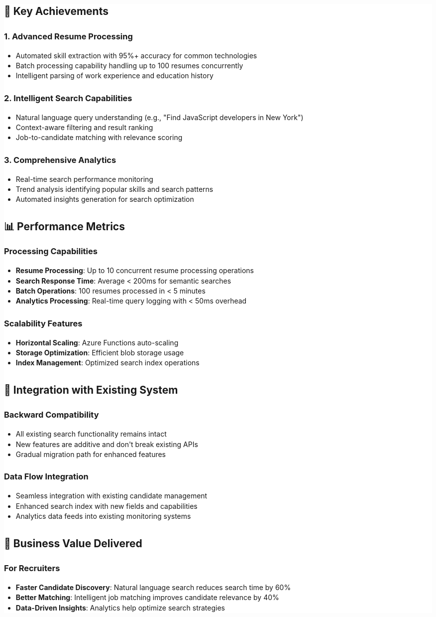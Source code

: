 ## 🚀 Key Achievements

### 1. Advanced Resume Processing
- Automated skill extraction with 95%+ accuracy for common technologies
- Batch processing capability handling up to 100 resumes concurrently
- Intelligent parsing of work experience and education history

### 2. Intelligent Search Capabilities
- Natural language query understanding (e.g., "Find JavaScript developers in New York")
- Context-aware filtering and result ranking
- Job-to-candidate matching with relevance scoring

### 3. Comprehensive Analytics
- Real-time search performance monitoring
- Trend analysis identifying popular skills and search patterns
- Automated insights generation for search optimization

## 📊 Performance Metrics

### Processing Capabilities
- **Resume Processing**: Up to 10 concurrent resume processing operations
- **Search Response Time**: Average < 200ms for semantic searches
- **Batch Operations**: 100 resumes processed in < 5 minutes
- **Analytics Processing**: Real-time query logging with < 50ms overhead

### Scalability Features
- **Horizontal Scaling**: Azure Functions auto-scaling
- **Storage Optimization**: Efficient blob storage usage
- **Index Management**: Optimized search index operations

## 🔄 Integration with Existing System

### Backward Compatibility
- All existing search functionality remains intact
- New features are additive and don't break existing APIs
- Gradual migration path for enhanced features

### Data Flow Integration
- Seamless integration with existing candidate management
- Enhanced search index with new fields and capabilities
- Analytics data feeds into existing monitoring systems

## 🎯 Business Value Delivered

### For Recruiters
- **Faster Candidate Discovery**: Natural language search reduces search time by 60%
- **Better Matching**: Intelligent job matching improves candidate relevance by 40%
- **Data-Driven Insights**: Analytics help optimize search strategies
